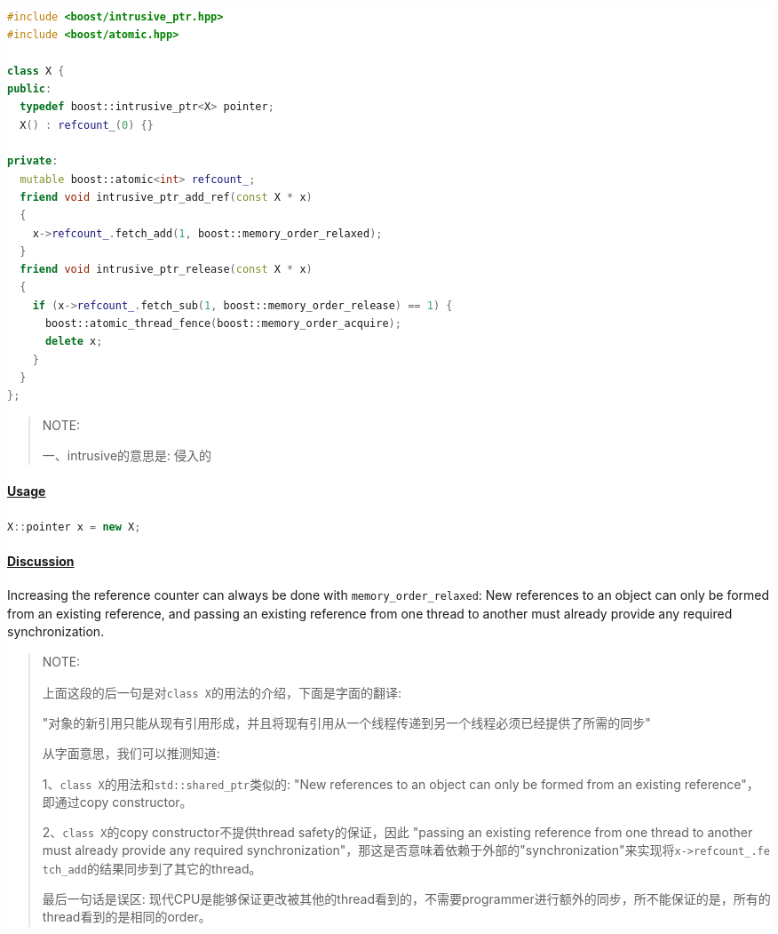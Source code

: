 ```C++
#include <boost/intrusive_ptr.hpp>
#include <boost/atomic.hpp>

class X {
public:
  typedef boost::intrusive_ptr<X> pointer;
  X() : refcount_(0) {}

private:
  mutable boost::atomic<int> refcount_;
  friend void intrusive_ptr_add_ref(const X * x)
  {
    x->refcount_.fetch_add(1, boost::memory_order_relaxed);
  }
  friend void intrusive_ptr_release(const X * x)
  {
    if (x->refcount_.fetch_sub(1, boost::memory_order_release) == 1) {
      boost::atomic_thread_fence(boost::memory_order_acquire);
      delete x;
    }
  }
};
```

> NOTE: 
>
> 一、intrusive的意思是: 侵入的

#### [Usage](https://www.boost.org/doc/libs/1_75_0/doc/html/atomic/usage_examples.html#boost_atomic.usage_examples.example_reference_counters.usage)

```C++
X::pointer x = new X;
```

#### [Discussion](https://www.boost.org/doc/libs/1_75_0/doc/html/atomic/usage_examples.html#boost_atomic.usage_examples.example_reference_counters.discussion)

Increasing the reference counter can always be done with `memory_order_relaxed`: New references to an object can only be formed from an existing reference, and passing an existing reference from one thread to another must already provide any required synchronization.

> NOTE: 
>
> 上面这段的后一句是对`class X`的用法的介绍，下面是字面的翻译: 
>
> "对象的新引用只能从现有引用形成，并且将现有引用从一个线程传递到另一个线程必须已经提供了所需的同步"
>
> 从字面意思，我们可以推测知道:
>
> 1、`class X`的用法和`std::shared_ptr`类似的: "New references to an object can only be formed from an existing reference"，即通过copy constructor。
>
> 2、`class X`的copy constructor不提供thread safety的保证，因此 "passing an existing reference from one thread to another must already provide any required synchronization"，那这是否意味着依赖于外部的"synchronization"来实现将`x->refcount_.fetch_add`的结果同步到了其它的thread。
>
> 最后一句话是误区: 现代CPU是能够保证更改被其他的thread看到的，不需要programmer进行额外的同步，所不能保证的是，所有的thread看到的是相同的order。
